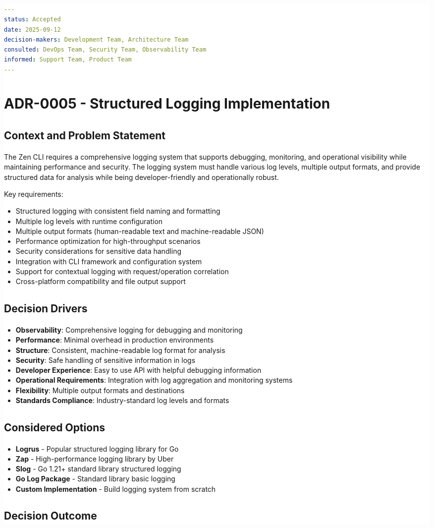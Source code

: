 ```yaml
---
status: Accepted
date: 2025-09-12
decision-makers: Development Team, Architecture Team
consulted: DevOps Team, Security Team, Observability Team
informed: Support Team, Product Team
---
```


# ADR-0005 - Structured Logging Implementation

## Context and Problem Statement

The Zen CLI requires a comprehensive logging system that supports debugging, monitoring, and operational visibility while maintaining performance and security. The logging system must handle various log levels, multiple output formats, and provide structured data for analysis while being developer-friendly and operationally robust.

Key requirements:
- Structured logging with consistent field naming and formatting
- Multiple log levels with runtime configuration
- Multiple output formats (human-readable text and machine-readable JSON)
- Performance optimization for high-throughput scenarios
- Security considerations for sensitive data handling
- Integration with CLI framework and configuration system
- Support for contextual logging with request/operation correlation
- Cross-platform compatibility and file output support

## Decision Drivers

* **Observability**: Comprehensive logging for debugging and monitoring
* **Performance**: Minimal overhead in production environments
* **Structure**: Consistent, machine-readable log format for analysis
* **Security**: Safe handling of sensitive information in logs
* **Developer Experience**: Easy to use API with helpful debugging information
* **Operational Requirements**: Integration with log aggregation and monitoring systems
* **Flexibility**: Multiple output formats and destinations
* **Standards Compliance**: Industry-standard log levels and formats

## Considered Options

* **Logrus** - Popular structured logging library for Go
* **Zap** - High-performance logging library by Uber
* **Slog** - Go 1.21+ standard library structured logging
* **Go Log Package** - Standard library basic logging
* **Custom Implementation** - Build logging system from scratch

## Decision Outcome
